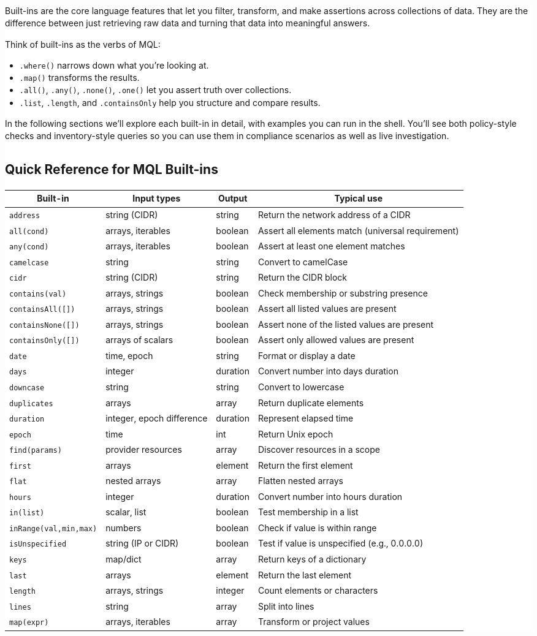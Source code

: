 Built-ins are the core language features that let you filter, transform, and make assertions across collections of data. They are the difference between just retrieving raw data and turning that data into meaningful answers.

Think of built-ins as the verbs of MQL:

- `.where()` narrows down what you’re looking at.
- `.map()` transforms the results.
- `.all()`, `.any()`, `.none()`, `.one()` let you assert truth over collections.
- `.list`, `.length`, and `.containsOnly` help you structure and compare results.

In the following sections we’ll explore each built-in in detail, with examples you can run in the shell. You’ll see both policy-style checks and inventory-style queries so you can use them in compliance scenarios as well as live investigation.

## Quick Reference for MQL Built-ins

| Built-in               | Input types               | Output   | Typical use                                       |
| ---------------------- | ------------------------- | -------- | ------------------------------------------------- |
| `address`              | string (CIDR)             | string   | Return the network address of a CIDR              |
| `all(cond)`            | arrays, iterables         | boolean  | Assert all elements match (universal requirement) |
| `any(cond)`            | arrays, iterables         | boolean  | Assert at least one element matches               |
| `camelcase`            | string                    | string   | Convert to camelCase                              |
| `cidr`                 | string (CIDR)             | string   | Return the CIDR block                             |
| `contains(val)`        | arrays, strings           | boolean  | Check membership or substring presence            |
| `containsAll([])`      | arrays, strings           | boolean  | Assert all listed values are present              |
| `containsNone([])`     | arrays, strings           | boolean  | Assert none of the listed values are present      |
| `containsOnly([])`     | arrays of scalars         | boolean  | Assert only allowed values are present            |
| `date`                 | time, epoch               | string   | Format or display a date                          |
| `days`                 | integer                   | duration | Convert number into days duration                 |
| `downcase`             | string                    | string   | Convert to lowercase                              |
| `duplicates`           | arrays                    | array    | Return duplicate elements                         |
| `duration`             | integer, epoch difference | duration | Represent elapsed time                            |
| `epoch`                | time                      | int      | Return Unix epoch                                 |
| `find(params)`         | provider resources        | array    | Discover resources in a scope                     |
| `first`                | arrays                    | element  | Return the first element                          |
| `flat`                 | nested arrays             | array    | Flatten nested arrays                             |
| `hours`                | integer                   | duration | Convert number into hours duration                |
| `in(list)`             | scalar, list              | boolean  | Test membership in a list                         |
| `inRange(val,min,max)` | numbers                   | boolean  | Check if value is within range                    |
| `isUnspecified`        | string (IP or CIDR)       | boolean  | Test if value is unspecified (e.g., 0.0.0.0)      |
| `keys`                 | map/dict                  | array    | Return keys of a dictionary                       |
| `last`                 | arrays                    | element  | Return the last element                           |
| `length`               | arrays, strings           | integer  | Count elements or characters                      |
| `lines`                | string                    | array    | Split into lines                                  |
| `map(expr)`            | arrays, iterables         | array    | Transform or project values                       |